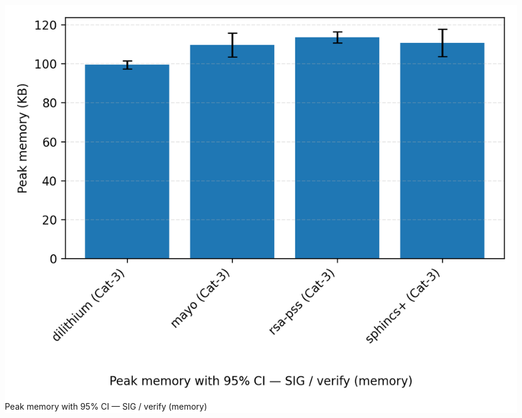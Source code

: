 ![20251008T114603Z/category_3/memory_errorbars_memory_sig_verify.png](20251008T114603Z/category_3/memory_errorbars_memory_sig_verify.png)

Peak memory with 95% CI — SIG / verify (memory)
